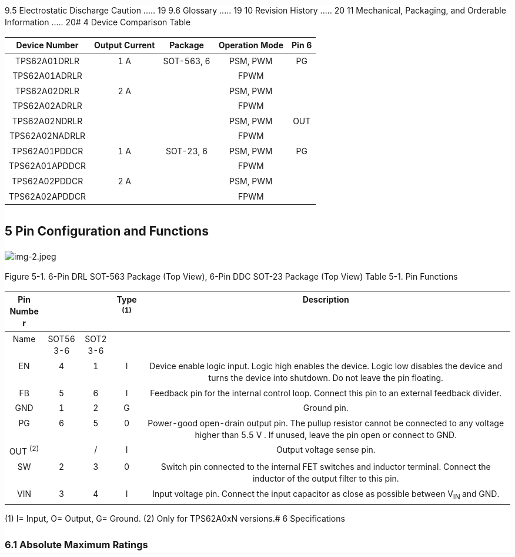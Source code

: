 9.5 Electrostatic Discharge Caution ..... 19
9.6 Glossary ..... 19
10 Revision History ..... 20
11 Mechanical, Packaging, and Orderable Information ..... 20# 4 Device Comparison Table 

| Device Number | Output Current | Package | Operation Mode | Pin 6 |
| :--: | :--: | :--: | :--: | :--: |
| TPS62A01DRLR | 1 A | SOT-563, 6 | PSM, PWM | PG |
| TPS62A01ADRLR |  |  | FPWM |  |
| TPS62A02DRLR | 2 A |  | PSM, PWM |  |
| TPS62A02ADRLR |  |  | FPWM |  |
| TPS62A02NDRLR |  |  | PSM, PWM | OUT |
| TPS62A02NADRLR |  |  | FPWM |  |
| TPS62A01PDDCR | 1 A | SOT-23, 6 | PSM, PWM | PG |
| TPS62A01APDDCR |  |  | FPWM |  |
| TPS62A02PDDCR | 2 A |  | PSM, PWM |  |
| TPS62A02APDDCR |  |  | FPWM |  |

## 5 Pin Configuration and Functions

![img-2.jpeg](img-2.jpeg)

Figure 5-1. 6-Pin DRL SOT-563 Package (Top View), 6-Pin DDC SOT-23 Package (Top View)
Table 5-1. Pin Functions

| Pin Number |  |  | Type $^{(1)}$ | Description |
| :--: | :--: | :--: | :--: | :--: |
| Name | SOT563-6 | SOT23-6 |  |  |
| EN | 4 | 1 | I | Device enable logic input. Logic high enables the device. Logic low disables the device and turns the device into shutdown. Do not leave the pin floating. |
| FB | 5 | 6 | I | Feedback pin for the internal control loop. Connect this pin to an external feedback divider. |
| GND | 1 | 2 | G | Ground pin. |
| PG | 6 | 5 | 0 | Power-good open-drain output pin. The pullup resistor cannot be connected to any voltage higher than 5.5 V . If unused, leave the pin open or connect to GND. |
| OUT ${ }^{(2)}$ |  | / | I | Output voltage sense pin. |
| SW | 2 | 3 | 0 | Switch pin connected to the internal FET switches and inductor terminal. Connect the inductor of the output filter to this pin. |
| VIN | 3 | 4 | I | Input voltage pin. Connect the input capacitor as close as possible between $\mathrm{V}_{\text {IN }}$ and GND. |

(1) $\mathrm{I}=$ Input, $\mathrm{O}=$ Output, $\mathrm{G}=$ Ground.
(2) Only for TPS62A0xN versions.# 6 Specifications 

### 6.1 Absolute Maximum Ratings
